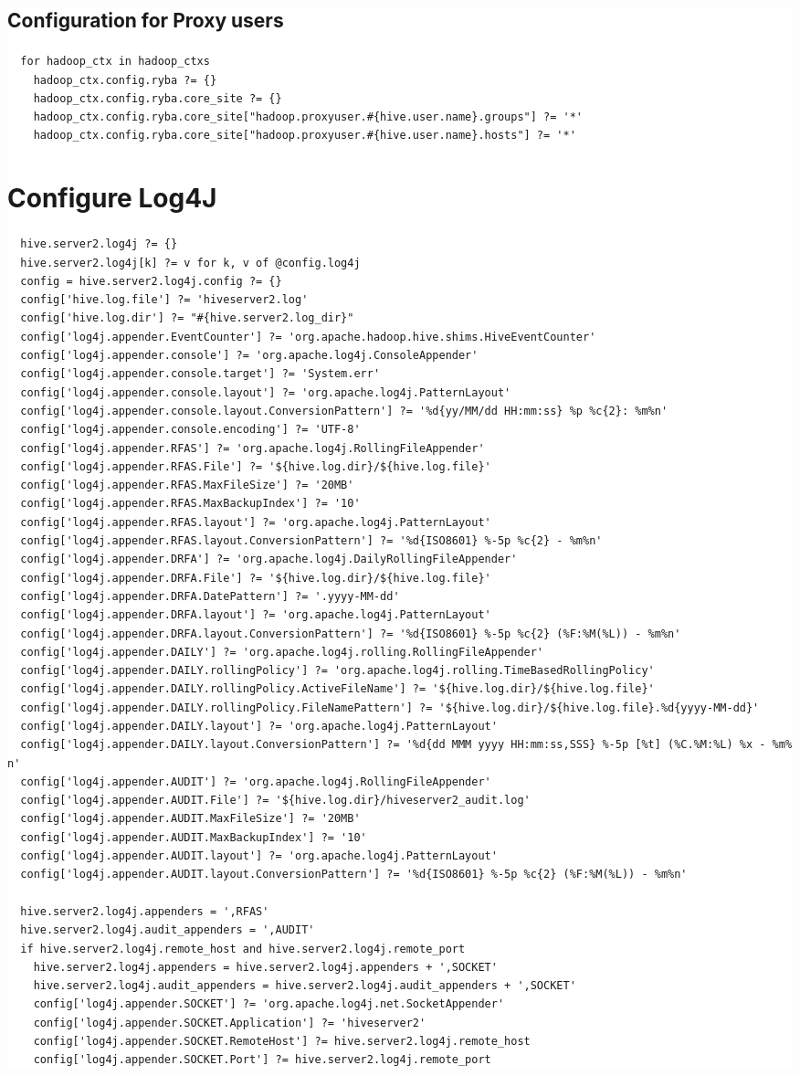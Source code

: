 ## Configuration for Proxy users

      for hadoop_ctx in hadoop_ctxs
        hadoop_ctx.config.ryba ?= {}
        hadoop_ctx.config.ryba.core_site ?= {}
        hadoop_ctx.config.ryba.core_site["hadoop.proxyuser.#{hive.user.name}.groups"] ?= '*'
        hadoop_ctx.config.ryba.core_site["hadoop.proxyuser.#{hive.user.name}.hosts"] ?= '*'

# Configure Log4J

      hive.server2.log4j ?= {}
      hive.server2.log4j[k] ?= v for k, v of @config.log4j
      config = hive.server2.log4j.config ?= {}
      config['hive.log.file'] ?= 'hiveserver2.log'
      config['hive.log.dir'] ?= "#{hive.server2.log_dir}"
      config['log4j.appender.EventCounter'] ?= 'org.apache.hadoop.hive.shims.HiveEventCounter'
      config['log4j.appender.console'] ?= 'org.apache.log4j.ConsoleAppender'
      config['log4j.appender.console.target'] ?= 'System.err'
      config['log4j.appender.console.layout'] ?= 'org.apache.log4j.PatternLayout'
      config['log4j.appender.console.layout.ConversionPattern'] ?= '%d{yy/MM/dd HH:mm:ss} %p %c{2}: %m%n'
      config['log4j.appender.console.encoding'] ?= 'UTF-8'
      config['log4j.appender.RFAS'] ?= 'org.apache.log4j.RollingFileAppender'
      config['log4j.appender.RFAS.File'] ?= '${hive.log.dir}/${hive.log.file}'
      config['log4j.appender.RFAS.MaxFileSize'] ?= '20MB'
      config['log4j.appender.RFAS.MaxBackupIndex'] ?= '10'
      config['log4j.appender.RFAS.layout'] ?= 'org.apache.log4j.PatternLayout'
      config['log4j.appender.RFAS.layout.ConversionPattern'] ?= '%d{ISO8601} %-5p %c{2} - %m%n'
      config['log4j.appender.DRFA'] ?= 'org.apache.log4j.DailyRollingFileAppender'
      config['log4j.appender.DRFA.File'] ?= '${hive.log.dir}/${hive.log.file}'
      config['log4j.appender.DRFA.DatePattern'] ?= '.yyyy-MM-dd'
      config['log4j.appender.DRFA.layout'] ?= 'org.apache.log4j.PatternLayout'
      config['log4j.appender.DRFA.layout.ConversionPattern'] ?= '%d{ISO8601} %-5p %c{2} (%F:%M(%L)) - %m%n'
      config['log4j.appender.DAILY'] ?= 'org.apache.log4j.rolling.RollingFileAppender'
      config['log4j.appender.DAILY.rollingPolicy'] ?= 'org.apache.log4j.rolling.TimeBasedRollingPolicy'
      config['log4j.appender.DAILY.rollingPolicy.ActiveFileName'] ?= '${hive.log.dir}/${hive.log.file}'
      config['log4j.appender.DAILY.rollingPolicy.FileNamePattern'] ?= '${hive.log.dir}/${hive.log.file}.%d{yyyy-MM-dd}'
      config['log4j.appender.DAILY.layout'] ?= 'org.apache.log4j.PatternLayout'
      config['log4j.appender.DAILY.layout.ConversionPattern'] ?= '%d{dd MMM yyyy HH:mm:ss,SSS} %-5p [%t] (%C.%M:%L) %x - %m%n'
      config['log4j.appender.AUDIT'] ?= 'org.apache.log4j.RollingFileAppender'
      config['log4j.appender.AUDIT.File'] ?= '${hive.log.dir}/hiveserver2_audit.log'
      config['log4j.appender.AUDIT.MaxFileSize'] ?= '20MB'
      config['log4j.appender.AUDIT.MaxBackupIndex'] ?= '10'
      config['log4j.appender.AUDIT.layout'] ?= 'org.apache.log4j.PatternLayout'
      config['log4j.appender.AUDIT.layout.ConversionPattern'] ?= '%d{ISO8601} %-5p %c{2} (%F:%M(%L)) - %m%n'

      hive.server2.log4j.appenders = ',RFAS'
      hive.server2.log4j.audit_appenders = ',AUDIT'
      if hive.server2.log4j.remote_host and hive.server2.log4j.remote_port
        hive.server2.log4j.appenders = hive.server2.log4j.appenders + ',SOCKET'
        hive.server2.log4j.audit_appenders = hive.server2.log4j.audit_appenders + ',SOCKET'
        config['log4j.appender.SOCKET'] ?= 'org.apache.log4j.net.SocketAppender'
        config['log4j.appender.SOCKET.Application'] ?= 'hiveserver2'
        config['log4j.appender.SOCKET.RemoteHost'] ?= hive.server2.log4j.remote_host
        config['log4j.appender.SOCKET.Port'] ?= hive.server2.log4j.remote_port
